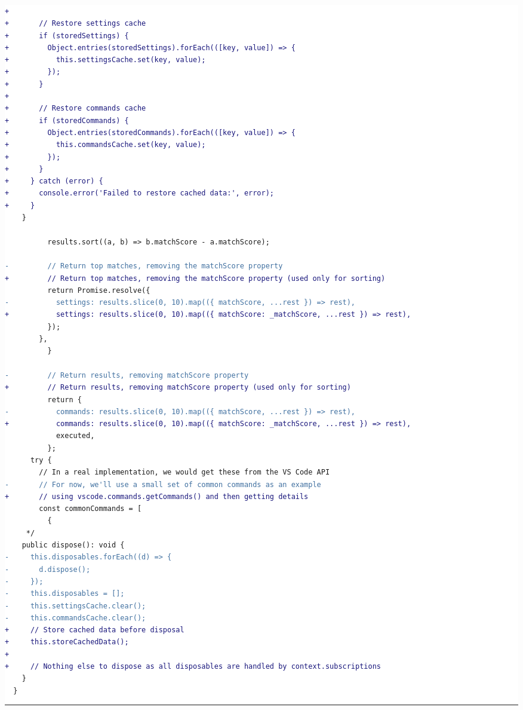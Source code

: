 ```diff
+       
+       // Restore settings cache
+       if (storedSettings) {
+         Object.entries(storedSettings).forEach(([key, value]) => {
+           this.settingsCache.set(key, value);
+         });
+       }
+       
+       // Restore commands cache
+       if (storedCommands) {
+         Object.entries(storedCommands).forEach(([key, value]) => {
+           this.commandsCache.set(key, value);
+         });
+       }
+     } catch (error) {
+       console.error('Failed to restore cached data:', error);
+     }
    }
  
          results.sort((a, b) => b.matchScore - a.matchScore);
  
-         // Return top matches, removing the matchScore property
+         // Return top matches, removing the matchScore property (used only for sorting)
          return Promise.resolve({
-           settings: results.slice(0, 10).map(({ matchScore, ...rest }) => rest),
+           settings: results.slice(0, 10).map(({ matchScore: _matchScore, ...rest }) => rest),
          });
        },
          }
  
-         // Return results, removing matchScore property
+         // Return results, removing matchScore property (used only for sorting)
          return {
-           commands: results.slice(0, 10).map(({ matchScore, ...rest }) => rest),
+           commands: results.slice(0, 10).map(({ matchScore: _matchScore, ...rest }) => rest),
            executed,
          };
      try {
        // In a real implementation, we would get these from the VS Code API
-       // For now, we'll use a small set of common commands as an example
+       // using vscode.commands.getCommands() and then getting details
        const commonCommands = [
          {
     */
    public dispose(): void {
-     this.disposables.forEach((d) => {
-       d.dispose();
-     });
-     this.disposables = [];
-     this.settingsCache.clear();
-     this.commandsCache.clear();
+     // Store cached data before disposal
+     this.storeCachedData();
+     
+     // Nothing else to dispose as all disposables are handled by context.subscriptions
    }
  }
```

---